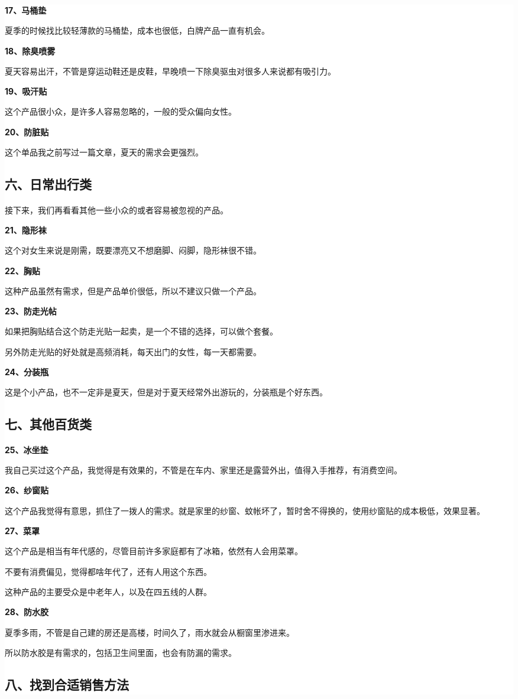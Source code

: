 **17、马桶垫**

夏季的时候找比较轻薄款的马桶垫，成本也很低，白牌产品一直有机会。

**18、除臭喷雾**

夏天容易出汗，不管是穿运动鞋还是皮鞋，早晚喷一下除臭驱虫对很多人来说都有吸引力。

**19、吸汗贴**

这个产品很小众，是许多人容易忽略的，一般的受众偏向女性。

**20、防脏贴**

这个单品我之前写过一篇文章，夏天的需求会更强烈。

## 六、日常出行类

接下来，我们再看看其他一些小众的或者容易被忽视的产品。

**21、隐形袜**

这个对女生来说是刚需，既要漂亮又不想磨脚、闷脚，隐形袜很不错。

**22、胸贴**

这种产品虽然有需求，但是产品单价很低，所以不建议只做一个产品。

**23、防走光帖**

如果把胸贴结合这个防走光贴一起卖，是一个不错的选择，可以做个套餐。

另外防走光贴的好处就是高频消耗，每天出门的女性，每一天都需要。

**24、分装瓶**

这是个小产品，也不一定非是夏天，但是对于夏天经常外出游玩的，分装瓶是个好东西。

## 七、其他百货类

**25、冰坐垫**

我自己买过这个产品，我觉得是有效果的，不管是在车内、家里还是露营外出，值得入手推荐，有消费空间。

**26、纱窗贴**

这个产品我觉得有意思，抓住了一拨人的需求。就是家里的纱窗、蚊帐坏了，暂时舍不得换的，使用纱窗贴的成本极低，效果显著。

**27、菜罩**

这个产品是相当有年代感的，尽管目前许多家庭都有了冰箱，依然有人会用菜罩。

不要有消费偏见，觉得都啥年代了，还有人用这个东西。

这种产品的主要受众是中老年人，以及在四五线的人群。

**28、防水胶**

夏季多雨，不管是自己建的房还是高楼，时间久了，雨水就会从橱窗里渗进来。

所以防水胶是有需求的，包括卫生间里面，也会有防漏的需求。

## 八、找到合适销售方法
